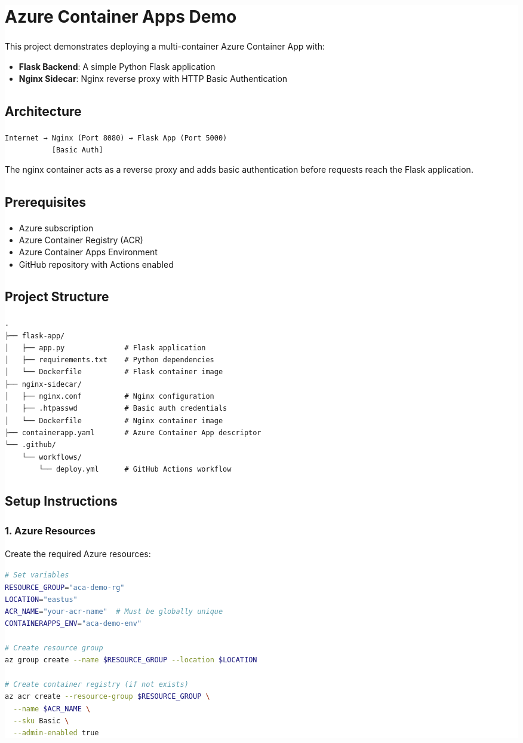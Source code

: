 # Azure Container Apps Demo

This project demonstrates deploying a multi-container Azure Container App with:
- **Flask Backend**: A simple Python Flask application
- **Nginx Sidecar**: Nginx reverse proxy with HTTP Basic Authentication

## Architecture

```
Internet → Nginx (Port 8080) → Flask App (Port 5000)
           [Basic Auth]
```

The nginx container acts as a reverse proxy and adds basic authentication before requests reach the Flask application.

## Prerequisites

- Azure subscription
- Azure Container Registry (ACR)
- Azure Container Apps Environment
- GitHub repository with Actions enabled

## Project Structure

```
.
├── flask-app/
│   ├── app.py              # Flask application
│   ├── requirements.txt    # Python dependencies
│   └── Dockerfile          # Flask container image
├── nginx-sidecar/
│   ├── nginx.conf          # Nginx configuration
│   ├── .htpasswd           # Basic auth credentials
│   └── Dockerfile          # Nginx container image
├── containerapp.yaml       # Azure Container App descriptor
└── .github/
    └── workflows/
        └── deploy.yml      # GitHub Actions workflow
```

## Setup Instructions

### 1. Azure Resources

Create the required Azure resources:

```bash
# Set variables
RESOURCE_GROUP="aca-demo-rg"
LOCATION="eastus"
ACR_NAME="your-acr-name"  # Must be globally unique
CONTAINERAPPS_ENV="aca-demo-env"

# Create resource group
az group create --name $RESOURCE_GROUP --location $LOCATION

# Create container registry (if not exists)
az acr create --resource-group $RESOURCE_GROUP \
  --name $ACR_NAME \
  --sku Basic \
  --admin-enabled true

```